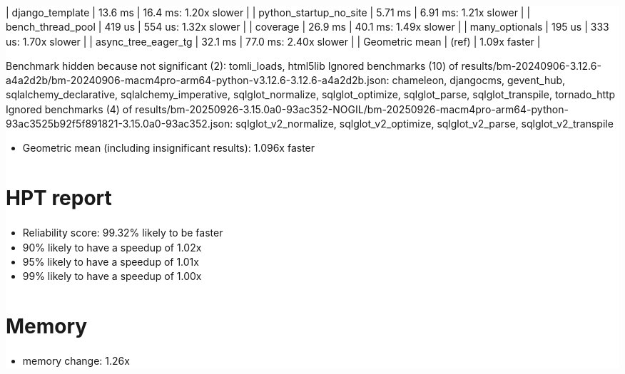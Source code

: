 | django_template                  | 13.6 ms                                                  | 16.4 ms: 1.20x slower                                                   |
| python_startup_no_site           | 5.71 ms                                                  | 6.91 ms: 1.21x slower                                                   |
| bench_thread_pool                | 419 us                                                   | 554 us: 1.32x slower                                                    |
| coverage                         | 26.9 ms                                                  | 40.1 ms: 1.49x slower                                                   |
| many_optionals                   | 195 us                                                   | 333 us: 1.70x slower                                                    |
| async_tree_eager_tg              | 32.1 ms                                                  | 77.0 ms: 2.40x slower                                                   |
| Geometric mean                   | (ref)                                                    | 1.09x faster                                                            |

Benchmark hidden because not significant (2): tomli_loads, html5lib
Ignored benchmarks (10) of results/bm-20240906-3.12.6-a4a2d2b/bm-20240906-macm4pro-arm64-python-v3.12.6-3.12.6-a4a2d2b.json: chameleon, djangocms, gevent_hub, sqlalchemy_declarative, sqlalchemy_imperative, sqlglot_normalize, sqlglot_optimize, sqlglot_parse, sqlglot_transpile, tornado_http
Ignored benchmarks (4) of results/bm-20250926-3.15.0a0-93ac352-NOGIL/bm-20250926-macm4pro-arm64-python-93ac3525b92f5f891821-3.15.0a0-93ac352.json: sqlglot_v2_normalize, sqlglot_v2_optimize, sqlglot_v2_parse, sqlglot_v2_transpile

- Geometric mean (including insignificant results): 1.096x faster

# HPT report

- Reliability score: 99.32% likely to be faster
- 90% likely to have a speedup of 1.02x
- 95% likely to have a speedup of 1.01x
- 99% likely to have a speedup of 1.00x

# Memory
- memory change: 1.26x